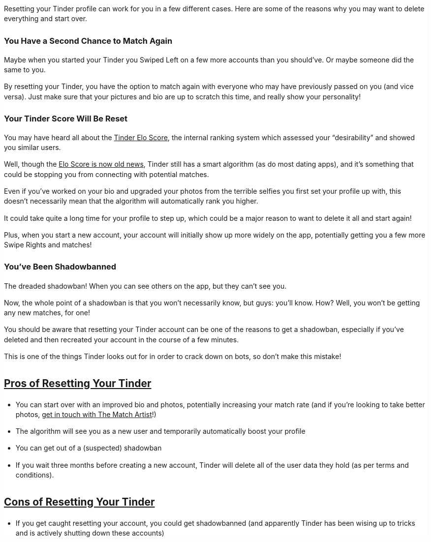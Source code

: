 <p dir="ltr"><span>Resetting your Tinder profile can work for you in a few different cases. Here are some of the reasons why you may want to delete everything and start over.</span></p>
<h3 dir="ltr"><span>You Have a Second Chance to Match Again</span></h3>
<p dir="ltr"><span>Maybe when you started your Tinder you Swiped Left on a few more accounts than you should&rsquo;ve. Or maybe someone did the same to you.&nbsp;</span><b></b></p>
<p dir="ltr"><span>By resetting your Tinder, you have the option to match again with everyone who may have previously passed on you (and vice versa). Just make sure that your pictures and bio are up to scratch this time, and really show your personality!</span></p>
<h3 dir="ltr"><span>Your Tinder Score Will Be Reset</span></h3>
<p dir="ltr"><span>You may have heard all about the </span><a href="https://www.fastcompany.com/3054871/whats-your-tinder-score-inside-the-apps-internal-ranking-system"><span>Tinder Elo Score</span></a><span>, the internal ranking system which assessed your &ldquo;desirability&rdquo; and showed you similar users.&nbsp;</span><b></b></p>
<p dir="ltr"><span>Well, though the </span><a href="https://www.help.tinder.com/hc/en-us/articles/7606685697037-Powering-Tinder-The-Method-Behind-Our-Matching"><span>Elo Score is now old news</span></a><span>, Tinder still has a smart algorithm (as do most dating apps), and it&rsquo;s something that could be stopping you from connecting with potential matches.</span><b></b></p>
<p dir="ltr"><span>Even if you&rsquo;ve worked on your bio and upgraded your photos from the terrible selfies you first set your profile up with, this doesn&rsquo;t necessarily mean that the algorithm will automatically rank you higher.</span><b></b></p>
<p dir="ltr"><span>It could take quite a long time for your profile to step up, which could be a major reason to want to delete it all and start again!</span><b></b></p>
<p dir="ltr"><span>Plus, when you start a new account, your account will initially show up more widely on the app, potentially getting you a few more Swipe Rights and matches!</span></p>
<h3 dir="ltr"><span>You&rsquo;ve Been Shadowbanned</span></h3>
<p dir="ltr"><span>The dreaded shadowban! When you can see others on the app, but they can&rsquo;t see you.</span><b></b></p>
<p dir="ltr"><span>Now, the whole point of a shadowban is that you won&rsquo;t necessarily know, but guys: you&rsquo;ll know. How? Well, you won&rsquo;t be getting any new matches, for one!</span><b></b></p>
<p dir="ltr"><span>You should be aware that resetting your Tinder account can be one of the reasons to get a shadowban, especially if you&rsquo;ve deleted and then recreated your account in the course of a few minutes.&nbsp;</span></p>
<p dir="ltr"><span>This is one of the things Tinder looks out for in order to crack down on bots, so don&rsquo;t make this mistake!</span></p>
<h2 id="pros-of-resetting-your-tinder"><a href="#pros-of-resetting-your-tinder">Pros of Resetting Your Tinder</a></h2>
<ul>
<li dir="ltr" aria-level="1">
<p dir="ltr" role="presentation"><span>You can start over with an improved bio and photos, potentially increasing your match rate (and if you&rsquo;re looking to take better photos, </span><a href="https://thematchartist.com/online-dating-photographer-near-me"><span>get in touch with The Match Artist</span></a><span>!)</span></p>
</li>
<li dir="ltr" aria-level="1">
<p dir="ltr" role="presentation"><span>The algorithm will see you as a new user and temporarily automatically boost your profile</span></p>
</li>
<li dir="ltr" aria-level="1">
<p dir="ltr" role="presentation"><span>You can get out of a (suspected) shadowban</span></p>
</li>
<li dir="ltr" aria-level="1">
<p dir="ltr" role="presentation"><span>If you wait three months before creating a new account, Tinder will delete all of the user data they hold (as per terms and conditions).</span></p>
</li>
</ul>
<h2 id="cons-of-resetting-your-tinder"><a href="#cons-of-resetting-your-tinder">Cons of Resetting Your Tinder</a></h2>
<ul>
<li dir="ltr" aria-level="1">
<p dir="ltr" role="presentation"><span>If you get caught resetting your account, you could get shadowbanned (and apparently Tinder has been wising up to tricks and is actively shutting down these accounts)</span></p>
</li>